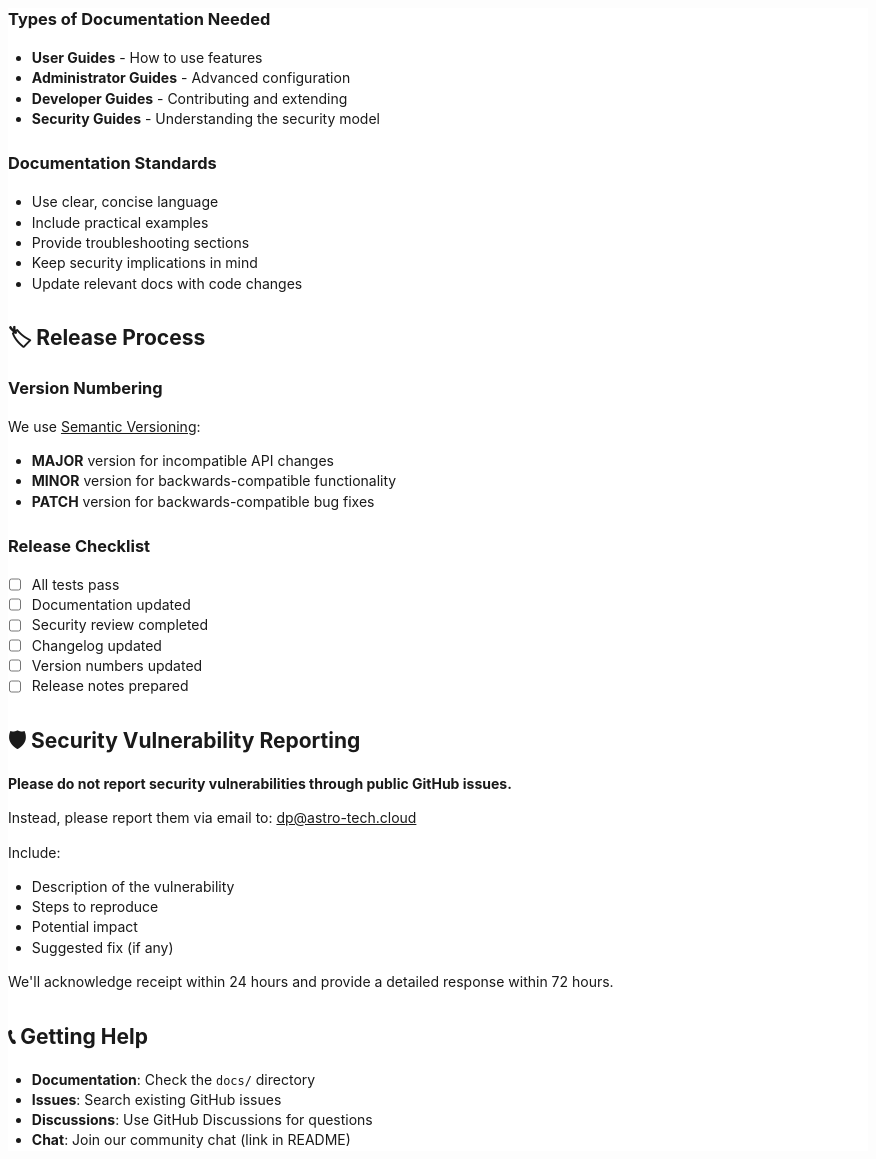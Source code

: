 ### Types of Documentation Needed
- **User Guides** - How to use features
- **Administrator Guides** - Advanced configuration
- **Developer Guides** - Contributing and extending
- **Security Guides** - Understanding the security model

### Documentation Standards
- Use clear, concise language
- Include practical examples
- Provide troubleshooting sections
- Keep security implications in mind
- Update relevant docs with code changes

## 🏷️ Release Process

### Version Numbering
We use [Semantic Versioning](https://semver.org/):
- **MAJOR** version for incompatible API changes
- **MINOR** version for backwards-compatible functionality
- **PATCH** version for backwards-compatible bug fixes

### Release Checklist
- [ ] All tests pass
- [ ] Documentation updated
- [ ] Security review completed
- [ ] Changelog updated
- [ ] Version numbers updated
- [ ] Release notes prepared

## 🛡️ Security Vulnerability Reporting

**Please do not report security vulnerabilities through public GitHub issues.**

Instead, please report them via email to: dp@astro-tech.cloud

Include:
- Description of the vulnerability
- Steps to reproduce
- Potential impact
- Suggested fix (if any)

We'll acknowledge receipt within 24 hours and provide a detailed response within 72 hours.

## 📞 Getting Help

- **Documentation**: Check the `docs/` directory
- **Issues**: Search existing GitHub issues
- **Discussions**: Use GitHub Discussions for questions
- **Chat**: Join our community chat (link in README)
